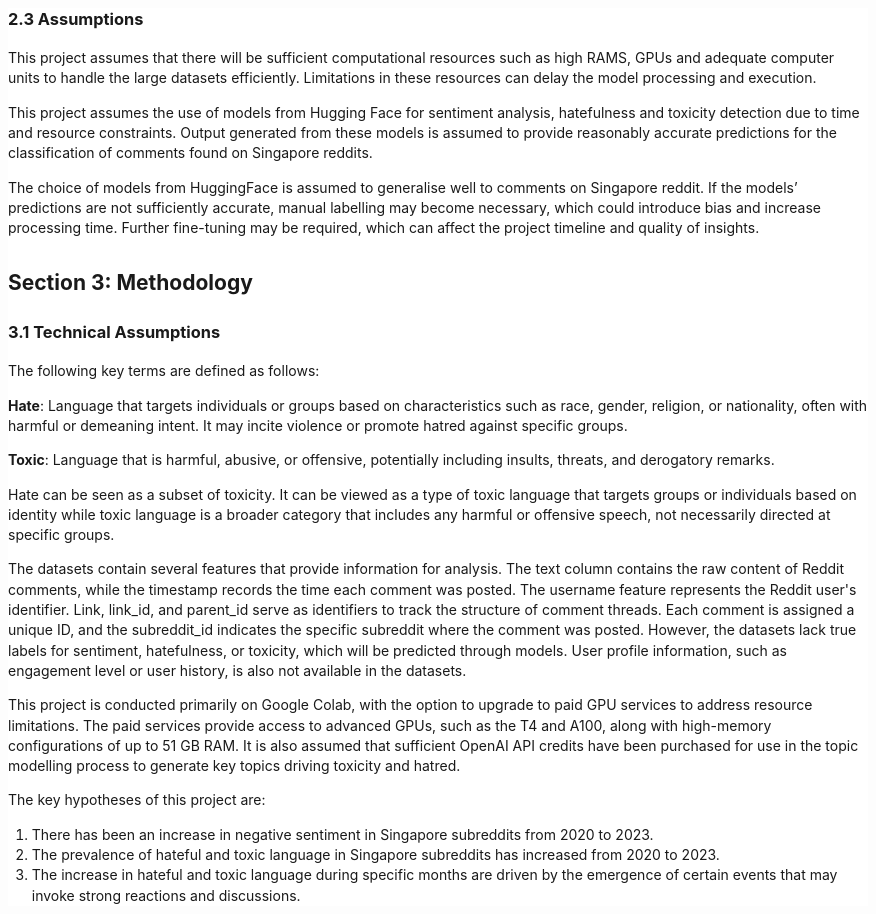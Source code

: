 
### 2.3 Assumptions

This project assumes that there will be sufficient computational resources such as high RAMS, GPUs and adequate computer units to handle the large datasets efficiently. Limitations in these resources can delay the model processing and execution. 


This project assumes the use of models from Hugging Face for sentiment analysis, hatefulness and toxicity detection due to time and resource constraints. Output generated from these models is assumed to provide reasonably accurate predictions for the classification of comments found on Singapore reddits. 


The choice of models from HuggingFace is assumed to generalise well to comments on Singapore reddit. If the models’ predictions are not sufficiently accurate, manual labelling may become necessary, which could introduce bias and increase processing time. Further fine-tuning may be required, which can affect the project timeline and quality of insights.


## Section 3: Methodology

### 3.1 Technical Assumptions

The following key terms are defined as follows:

**Hate**: Language that targets individuals or groups based on characteristics such as race, gender, religion, or nationality, often with harmful or demeaning intent. It may incite violence or promote hatred against specific groups.

**Toxic**: Language that is harmful, abusive, or offensive, potentially including insults, threats, and derogatory remarks.

Hate can be seen as a subset of toxicity. It can be viewed as a type of toxic language that targets groups or individuals based on identity while toxic language is a broader category that includes any harmful or offensive speech, not necessarily directed at specific groups.

The datasets contain several features that provide information for analysis. The text column contains the raw content of Reddit comments, while the timestamp records the time each comment was posted. The username feature represents the Reddit user's identifier. Link, link_id, and parent_id serve as identifiers to track the structure of comment threads. Each comment is assigned a unique ID, and the subreddit_id indicates the specific subreddit where the comment was posted. However, the datasets lack true labels for sentiment, hatefulness, or toxicity, which will be predicted through models. User profile information, such as engagement level or user history, is also not available in the datasets. 

This project is conducted primarily on Google Colab, with the option to upgrade to paid GPU services to address resource limitations. The paid services provide access to advanced GPUs, such as the T4 and A100, along with high-memory configurations of up to 51 GB RAM. It is also assumed that sufficient OpenAI API credits have been purchased for use in the topic modelling process to generate key topics driving toxicity and hatred.

The key hypotheses of this project are:

1. There has been an increase in negative sentiment in Singapore subreddits from 2020 to 2023.
2. The prevalence of hateful and toxic language in Singapore subreddits has increased from 2020 to 2023.
3. The increase in hateful and toxic language during specific months are driven by the emergence of certain events that may invoke strong reactions and discussions. 
